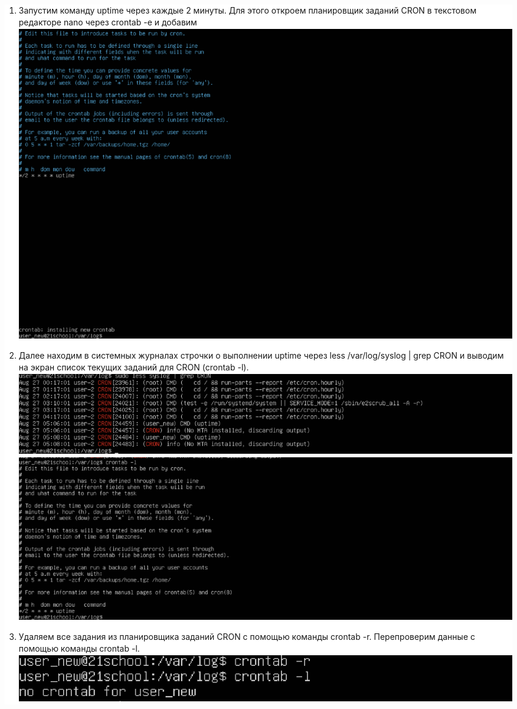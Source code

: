 1. Запустим команду uptime через каждые 2 минуты. Для этого откроем планировщик заданий CRON в текстовом редакторе nano через crontab -e и добавим ![linux](images/screen78.png)

2. Далее находим в системных журналах строчки о выполнении uptime через less /var/log/syslog | grep CRON и выводим на экран список текущих заданий для CRON (crontab -l). 
![linux](images/screen79.png)
![linux](images/screen80.png)

3. Удаляем все задания из планировщика заданий CRON с помощью команды crontab -r. Перепроверим данные с помощью команды crontab -l.
![linux](images/screen81.png)
